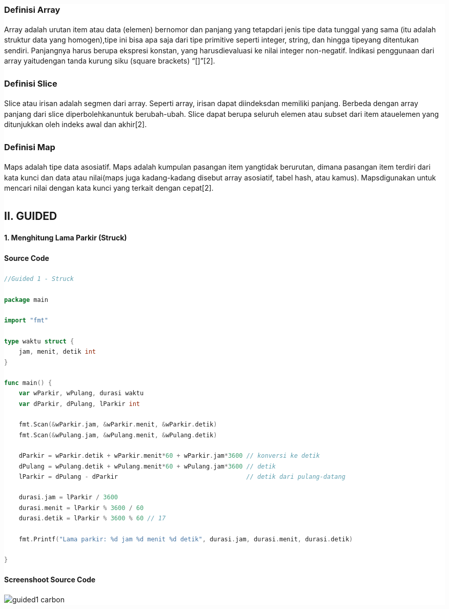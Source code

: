 ### Definisi Array
Array adalah urutan item atau data (elemen) bernomor dan panjang yang tetapdari jenis tipe data tunggal yang sama (itu adalah struktur data yang homogen),tipe ini bisa apa saja dari tipe primitive seperti integer, string, dan hingga tipeyang ditentukan sendiri. Panjangnya harus berupa ekspresi konstan, yang harusdievaluasi ke nilai integer non-negatif. Indikasi penggunaan dari array yaitudengan tanda kurung siku (square brackets) “[]”[2]. 

### Definisi Slice
Slice atau irisan adalah segmen dari array. Seperti array, irisan dapat diindeksdan memiliki panjang. Berbeda dengan array panjang dari slice diperbolehkanuntuk berubah-ubah. Slice dapat berupa seluruh elemen atau subset dari item atauelemen yang ditunjukkan oleh indeks awal dan akhir[2].

### Definisi Map
Maps adalah tipe data asosiatif. Maps adalah kumpulan pasangan item yangtidak berurutan, dimana pasangan item terdiri dari kata kunci dan data atau nilai(maps juga kadang-kadang disebut array asosiatif, tabel hash, atau kamus). Mapsdigunakan untuk mencari nilai dengan kata kunci yang terkait dengan cepat[2].

## II. GUIDED
**1. Menghitung Lama Parkir (Struck)**
#### Source Code
```go
//Guided 1 - Struck

package main

import "fmt"

type waktu struct {
	jam, menit, detik int
}

func main() {
	var wParkir, wPulang, durasi waktu
	var dParkir, dPulang, lParkir int

	fmt.Scan(&wParkir.jam, &wParkir.menit, &wParkir.detik)
	fmt.Scan(&wPulang.jam, &wPulang.menit, &wPulang.detik)

	dParkir = wParkir.detik + wParkir.menit*60 + wParkir.jam*3600 // konversi ke detik
	dPulang = wPulang.detik + wPulang.menit*60 + wPulang.jam*3600 // detik
	lParkir = dPulang - dParkir                                   // detik dari pulang-datang

	durasi.jam = lParkir / 3600
	durasi.menit = lParkir % 3600 / 60
	durasi.detik = lParkir % 3600 % 60 // 17

	fmt.Printf("Lama parkir: %d jam %d menit %d detik", durasi.jam, durasi.menit, durasi.detik)

}
```
#### Screenshoot Source Code
![guided1 carbon](https://github.com/user-attachments/assets/944a7fdb-0f97-4af8-ace6-c7d3d682eef3)
